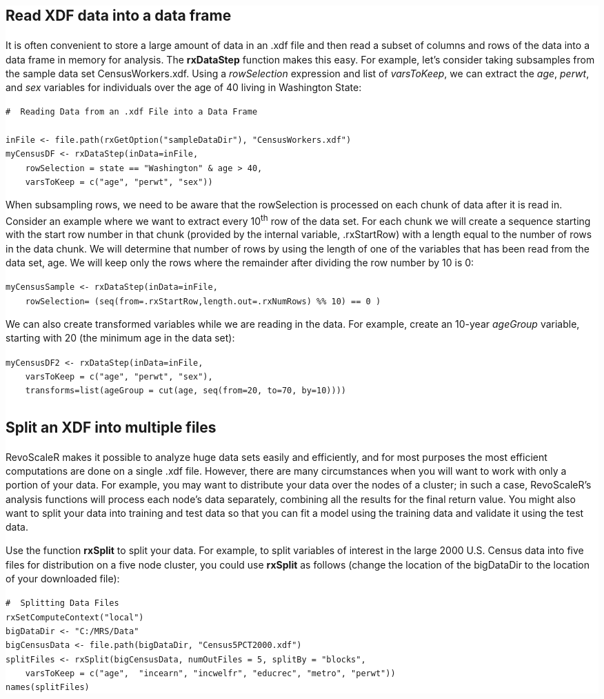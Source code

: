 ## Read XDF data into a data frame

It is often convenient to store a large amount of data in an .xdf file and then read a subset of columns and rows of the data into a data frame in memory for analysis. The **rxDataStep** function makes this easy. For example, let’s consider taking subsamples from the sample data set CensusWorkers.xdf. Using a *rowSelection* expression and list of *varsToKeep*, we can extract the *age*, *perwt*, and *sex* variables for individuals over the age of 40 living in Washington State:

```
#  Reading Data from an .xdf File into a Data Frame

inFile <- file.path(rxGetOption("sampleDataDir"), "CensusWorkers.xdf")
myCensusDF <- rxDataStep(inData=inFile, 
	rowSelection = state == "Washington" & age > 40,
	varsToKeep = c("age", "perwt", "sex"))
```

When subsampling rows, we need to be aware that the rowSelection is processed on each chunk of data after it is read in. Consider an example where we want to extract every 10<sup>th</sup> row of the data set. For each chunk we will create a sequence starting with the start row number in that chunk (provided by the internal variable, .rxStartRow) with a length equal to the number of rows in the data chunk. We will determine that number of rows by using the length of one of the variables that has been read from the data set, age. We will keep only the rows where the remainder after dividing the row number by 10 is 0:

```
myCensusSample <- rxDataStep(inData=inFile, 
	rowSelection= (seq(from=.rxStartRow,length.out=.rxNumRows) %% 10) == 0 )
```

We can also create transformed variables while we are reading in the data. For example, create an 10-year *ageGroup* variable, starting with 20 (the minimum age in the data set):

```
myCensusDF2 <- rxDataStep(inData=inFile, 
	varsToKeep = c("age", "perwt", "sex"),
	transforms=list(ageGroup = cut(age, seq(from=20, to=70, by=10))))
```

## Split an XDF into multiple files

RevoScaleR makes it possible to analyze huge data sets easily and efficiently, and for most purposes the most efficient computations are done on a single .xdf file. However, there are many circumstances when you will want to work with only a portion of your data. For example, you may want to distribute your data over the nodes of a cluster; in such a case, RevoScaleR’s analysis functions will process each node’s data separately, combining all the results for the final return value. You might also want to split your data into training and test data so that you can fit a model using the training data and validate it using the test data.

Use the function **rxSplit** to split your data. For example, to split variables of interest in the large 2000 U.S. Census data into five files for distribution on a five node cluster, you could use **rxSplit** as follows (change the location of the bigDataDir to the location of your downloaded file):

```
#  Splitting Data Files
rxSetComputeContext("local")
bigDataDir <- "C:/MRS/Data"
bigCensusData <- file.path(bigDataDir, "Census5PCT2000.xdf")	
splitFiles <- rxSplit(bigCensusData, numOutFiles = 5, splitBy = "blocks", 
	varsToKeep = c("age",  "incearn", "incwelfr", "educrec", "metro", "perwt")) 
names(splitFiles)
```
